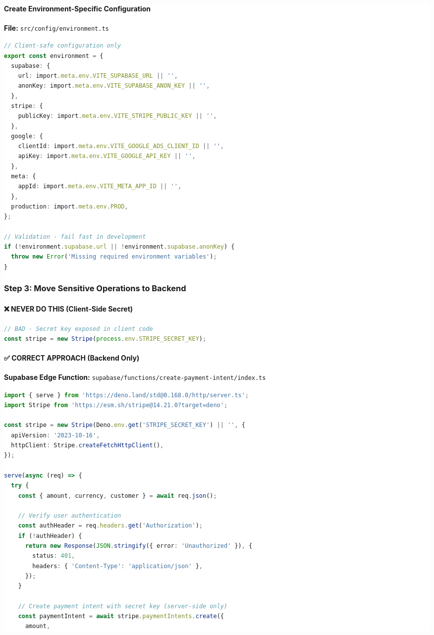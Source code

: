 #### Create Environment-Specific Configuration

**File:** `src/config/environment.ts`
```typescript
// Client-safe configuration only
export const environment = {
  supabase: {
    url: import.meta.env.VITE_SUPABASE_URL || '',
    anonKey: import.meta.env.VITE_SUPABASE_ANON_KEY || '',
  },
  stripe: {
    publicKey: import.meta.env.VITE_STRIPE_PUBLIC_KEY || '',
  },
  google: {
    clientId: import.meta.env.VITE_GOOGLE_ADS_CLIENT_ID || '',
    apiKey: import.meta.env.VITE_GOOGLE_API_KEY || '',
  },
  meta: {
    appId: import.meta.env.VITE_META_APP_ID || '',
  },
  production: import.meta.env.PROD,
};

// Validation - fail fast in development
if (!environment.supabase.url || !environment.supabase.anonKey) {
  throw new Error('Missing required environment variables');
}
```

### Step 3: Move Sensitive Operations to Backend

#### ❌ NEVER DO THIS (Client-Side Secret)
```typescript
// BAD - Secret key exposed in client code
const stripe = new Stripe(process.env.STRIPE_SECRET_KEY);
```

#### ✅ CORRECT APPROACH (Backend Only)

**Supabase Edge Function:** `supabase/functions/create-payment-intent/index.ts`
```typescript
import { serve } from 'https://deno.land/std@0.168.0/http/server.ts';
import Stripe from 'https://esm.sh/stripe@14.21.0?target=deno';

const stripe = new Stripe(Deno.env.get('STRIPE_SECRET_KEY') || '', {
  apiVersion: '2023-10-16',
  httpClient: Stripe.createFetchHttpClient(),
});

serve(async (req) => {
  try {
    const { amount, currency, customer } = await req.json();

    // Verify user authentication
    const authHeader = req.headers.get('Authorization');
    if (!authHeader) {
      return new Response(JSON.stringify({ error: 'Unauthorized' }), {
        status: 401,
        headers: { 'Content-Type': 'application/json' },
      });
    }

    // Create payment intent with secret key (server-side only)
    const paymentIntent = await stripe.paymentIntents.create({
      amount,
```